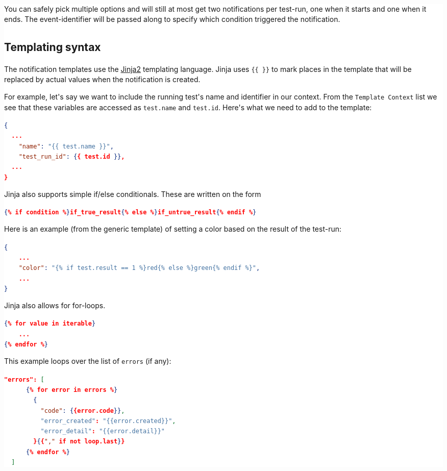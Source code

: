 
You can safely pick multiple options and will still at most get two notifications per
test-run, one when it starts and one when it ends. The event-identifier will be passed along
to specify which condition triggered the notification.



## Templating syntax

The notification templates use the
[Jinja2](https://jinja.palletsprojects.com/en/2.11.x/) templating language.
Jinja uses `{{ }}` to mark places in the template that will be replaced by
actual values when the notification is created.

For example, let's say we want to include the running test's name and
identifier in our context. From the `Template Context` list we see that these
variables are accessed as `test.name` and `test.id`. Here's what we need to add
to the template:

```json
{
  ...
    "name": "{{ test.name }}",
    "test_run_id": {{ test.id }},
  ...
}
```

Jinja also supports simple if/else conditionals. These are written on the form

```json
{% if condition %}if_true_result{% else %}if_untrue_result{% endif %}
```

Here is an example (from the generic template) of setting a color based on the
result of the test-run:

```json
{
    ...
    "color": "{% if test.result == 1 %}red{% else %}green{% endif %}",
    ...
}
```

Jinja also allows for for-loops.

```json
{% for value in iterable}
    ...
{% endfor %}
```

This example loops over the list of `errors` (if any):

```json
"errors": [
      {% for error in errors %}
        {
          "code": {{error.code}},
          "error_created": "{{error.created}}",
          "error_detail": "{{error.detail}}"
        }{{"," if not loop.last}}
      {% endfor %}
  ]
```
